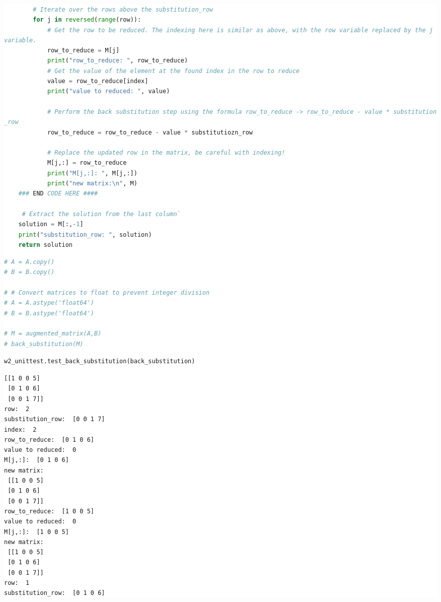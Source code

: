 ```python
        # Iterate over the rows above the substitution_row
        for j in reversed(range(row)): 
            # Get the row to be reduced. The indexing here is similar as above, with the row variable replaced by the j variable.
            row_to_reduce = M[j]
            print("row_to_reduce: ", row_to_reduce)
            # Get the value of the element at the found index in the row to reduce
            value = row_to_reduce[index]
            print("value to reduced: ", value)
            
            # Perform the back substitution step using the formula row_to_reduce -> row_to_reduce - value * substitution_row
            row_to_reduce = row_to_reduce - value * substitutiozn_row
            
            # Replace the updated row in the matrix, be careful with indexing!
            M[j,:] = row_to_reduce
            print("M[j,:]: ", M[j,:])
            print("new matrix:\n", M)
    ### END CODE HERE ####

     # Extract the solution from the last column`
    solution = M[:,-1]
    print("substitution_row: ", solution)
    return solution
```


```python
# A = A.copy()
# B = B.copy()

# # Convert matrices to float to prevent integer division
# A = A.astype('float64')
# B = B.astype('float64')

# M = augmented_matrix(A,B)
# back_substitution(M)
```


```python
w2_unittest.test_back_substitution(back_substitution)
```

    [[1 0 0 5]
     [0 1 0 6]
     [0 0 1 7]]
    row:  2
    substitution_row:  [0 0 1 7]
    index:  2
    row_to_reduce:  [0 1 0 6]
    value to reduced:  0
    M[j,:]:  [0 1 0 6]
    new matrix:
     [[1 0 0 5]
     [0 1 0 6]
     [0 0 1 7]]
    row_to_reduce:  [1 0 0 5]
    value to reduced:  0
    M[j,:]:  [1 0 0 5]
    new matrix:
     [[1 0 0 5]
     [0 1 0 6]
     [0 0 1 7]]
    row:  1
    substitution_row:  [0 1 0 6]